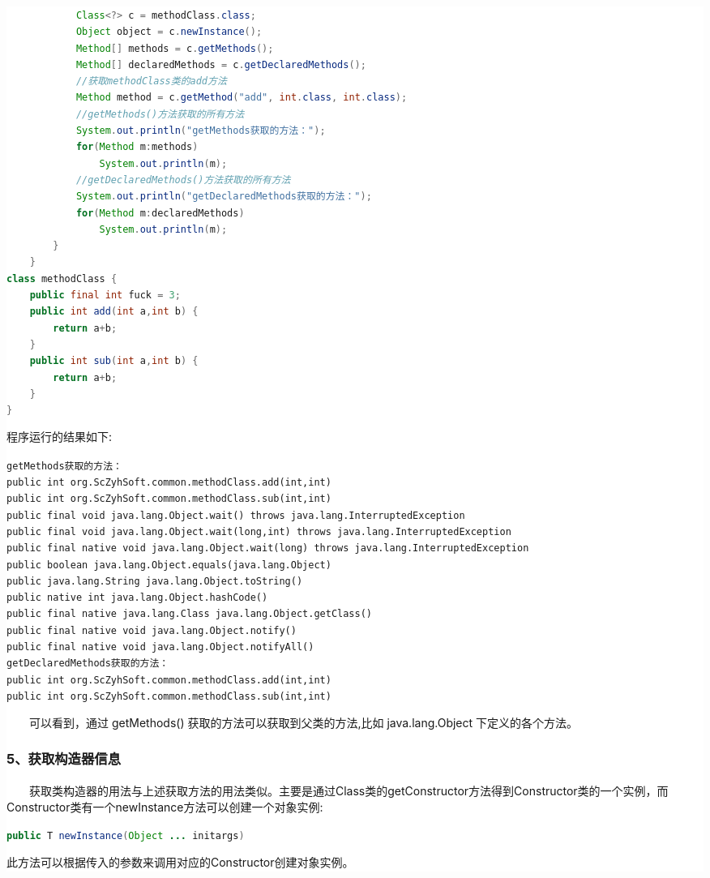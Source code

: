 ```java
	        Class<?> c = methodClass.class;
	        Object object = c.newInstance();
	        Method[] methods = c.getMethods();
	        Method[] declaredMethods = c.getDeclaredMethods();
	        //获取methodClass类的add方法
	        Method method = c.getMethod("add", int.class, int.class);
	        //getMethods()方法获取的所有方法
	        System.out.println("getMethods获取的方法：");
	        for(Method m:methods)
	            System.out.println(m);
	        //getDeclaredMethods()方法获取的所有方法
	        System.out.println("getDeclaredMethods获取的方法：");
	        for(Method m:declaredMethods)
	            System.out.println(m);
	    }
    }
class methodClass {
    public final int fuck = 3;
    public int add(int a,int b) {
        return a+b;
    }
    public int sub(int a,int b) {
        return a+b;
    }
}
```
程序运行的结果如下:
```
getMethods获取的方法：
public int org.ScZyhSoft.common.methodClass.add(int,int)
public int org.ScZyhSoft.common.methodClass.sub(int,int)
public final void java.lang.Object.wait() throws java.lang.InterruptedException
public final void java.lang.Object.wait(long,int) throws java.lang.InterruptedException
public final native void java.lang.Object.wait(long) throws java.lang.InterruptedException
public boolean java.lang.Object.equals(java.lang.Object)
public java.lang.String java.lang.Object.toString()
public native int java.lang.Object.hashCode()
public final native java.lang.Class java.lang.Object.getClass()
public final native void java.lang.Object.notify()
public final native void java.lang.Object.notifyAll()
getDeclaredMethods获取的方法：
public int org.ScZyhSoft.common.methodClass.add(int,int)
public int org.ScZyhSoft.common.methodClass.sub(int,int)
```
&emsp;&emsp;可以看到，通过 getMethods() 获取的方法可以获取到父类的方法,比如 java.lang.Object 下定义的各个方法。

### 5、获取构造器信息
&emsp;&emsp;获取类构造器的用法与上述获取方法的用法类似。主要是通过Class类的getConstructor方法得到Constructor类的一个实例，而Constructor类有一个newInstance方法可以创建一个对象实例:
```java
public T newInstance(Object ... initargs)
```
此方法可以根据传入的参数来调用对应的Constructor创建对象实例。
